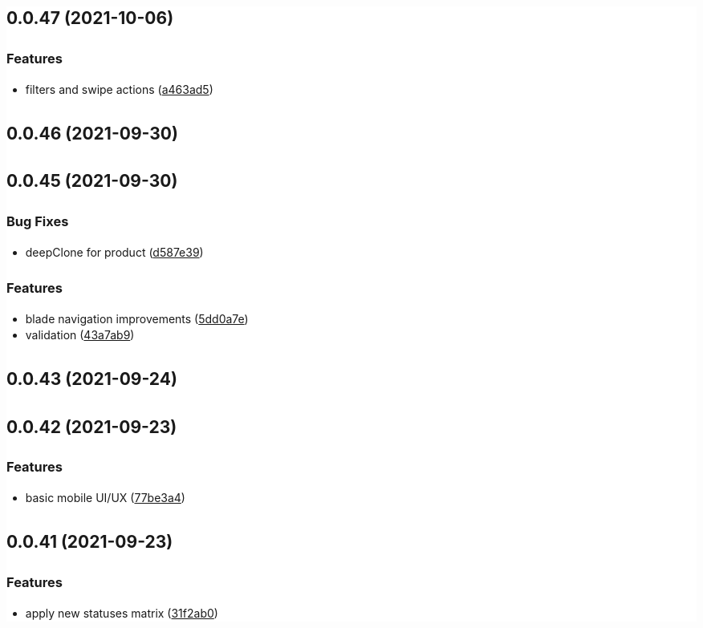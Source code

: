 
## 0.0.47 (2021-10-06)


### Features

* filters and swipe actions ([a463ad5](https://github.com/VirtoCommerce/platform-manager-sdk/commit/a463ad59519925ea5fd1ee2f90d45e85d5ef2008))



## 0.0.46 (2021-09-30)



## 0.0.45 (2021-09-30)


### Bug Fixes

* deepClone for product ([d587e39](https://github.com/VirtoCommerce/platform-manager-sdk/commit/d587e39345fcca9a28f8290ba9761e0325e933de))


### Features

* blade navigation improvements ([5dd0a7e](https://github.com/VirtoCommerce/platform-manager-sdk/commit/5dd0a7e745c04684de702e780e978e580800d476))
* validation ([43a7ab9](https://github.com/VirtoCommerce/platform-manager-sdk/commit/43a7ab96c5dd302f5960a6b2e55f5460a547d82c))



## 0.0.43 (2021-09-24)



## 0.0.42 (2021-09-23)


### Features

* basic mobile UI/UX ([77be3a4](https://github.com/VirtoCommerce/platform-manager-sdk/commit/77be3a414e842500e6ca9fded1ffadd4eccb68ed))



## 0.0.41 (2021-09-23)


### Features

* apply new statuses matrix ([31f2ab0](https://github.com/VirtoCommerce/platform-manager-sdk/commit/31f2ab0fa9ee28491cb43d993a56be2a86ff835e))
